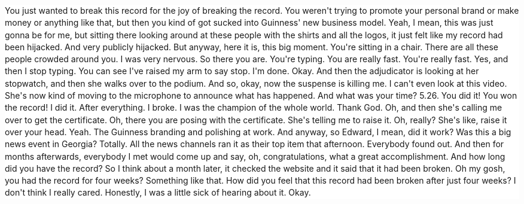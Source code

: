 You just wanted to break this record
for the joy of breaking the record.
You weren't trying to promote your personal brand
or make money or anything like that,
but then you kind of got sucked
into Guinness' new business model.
Yeah, I mean, this was just gonna be for me,
but sitting there looking around at these people
with the shirts and all the logos,
it just felt like my record had been hijacked.
And very publicly hijacked.
But anyway, here it is, this big moment.
You're sitting in a chair.
There are all these people crowded around you.
I was very nervous.
So there you are.
You're typing.
You are really fast.
You're really fast.
Yes, and then I stop typing.
You can see I've raised my arm to say stop.
I'm done.
Okay.
And then the adjudicator is looking at her stopwatch,
and then she walks over to the podium.
And so, okay, now the suspense is killing me.
I can't even look at this video.
She's now kind of moving to the microphone
to announce what has happened.
And what was your time?
5.26.
You did it!
You won the record!
I did it.
After everything.
I broke.
I was the champion of the whole world.
Thank God.
Oh, and then she's calling me over
to get the certificate.
Oh, there you are posing with the certificate.
She's telling me to raise it.
Oh, really?
She's like, raise it over your head.
Yeah.
The Guinness branding and polishing at work.
And anyway, so Edward, I mean, did it work?
Was this a big news event in Georgia?
Totally.
All the news channels ran it as their top item that afternoon.
Everybody found out.
And then for months afterwards,
everybody I met would come up and say,
oh, congratulations, what a great accomplishment.
And how long did you have the record?
So I think about a month later,
it checked the website and it said that it had been broken.
Oh my gosh, you had the record for four weeks?
Something like that.
How did you feel that this record
had been broken after just four weeks?
I don't think I really cared.
Honestly, I was a little sick of hearing about it.
Okay.